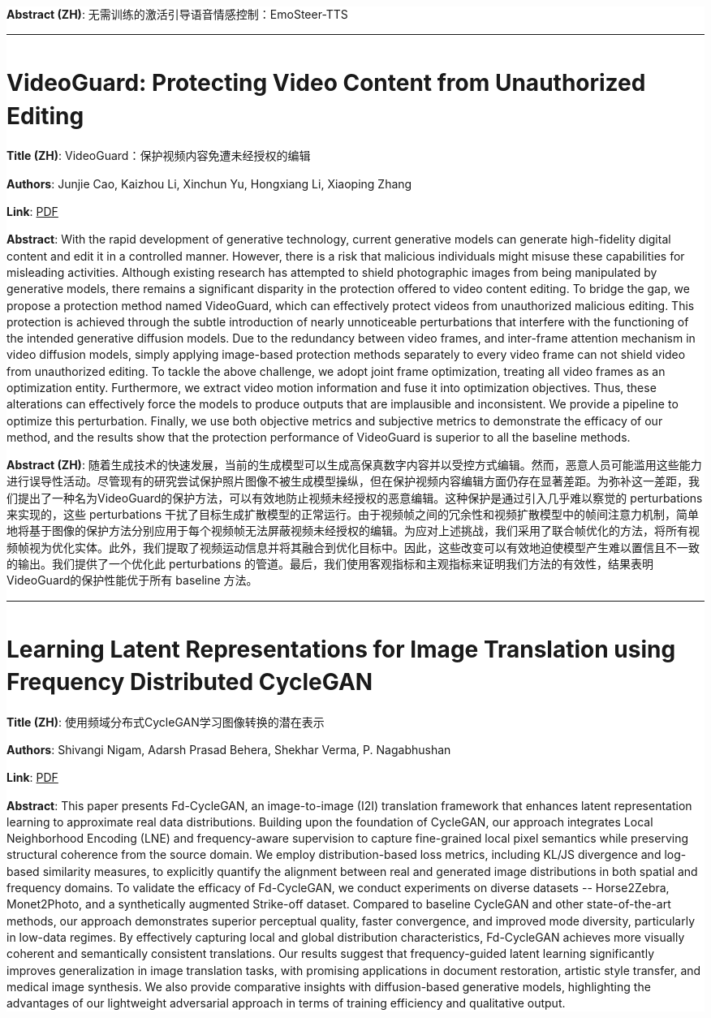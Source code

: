**Abstract (ZH)**: 无需训练的激活引导语音情感控制：EmoSteer-TTS 

---
# VideoGuard: Protecting Video Content from Unauthorized Editing 

**Title (ZH)**: VideoGuard：保护视频内容免遭未经授权的编辑 

**Authors**: Junjie Cao, Kaizhou Li, Xinchun Yu, Hongxiang Li, Xiaoping Zhang  

**Link**: [PDF](https://arxiv.org/pdf/2508.03480)  

**Abstract**: With the rapid development of generative technology, current generative models can generate high-fidelity digital content and edit it in a controlled manner. However, there is a risk that malicious individuals might misuse these capabilities for misleading activities. Although existing research has attempted to shield photographic images from being manipulated by generative models, there remains a significant disparity in the protection offered to video content editing. To bridge the gap, we propose a protection method named VideoGuard, which can effectively protect videos from unauthorized malicious editing. This protection is achieved through the subtle introduction of nearly unnoticeable perturbations that interfere with the functioning of the intended generative diffusion models. Due to the redundancy between video frames, and inter-frame attention mechanism in video diffusion models, simply applying image-based protection methods separately to every video frame can not shield video from unauthorized editing. To tackle the above challenge, we adopt joint frame optimization, treating all video frames as an optimization entity. Furthermore, we extract video motion information and fuse it into optimization objectives. Thus, these alterations can effectively force the models to produce outputs that are implausible and inconsistent. We provide a pipeline to optimize this perturbation. Finally, we use both objective metrics and subjective metrics to demonstrate the efficacy of our method, and the results show that the protection performance of VideoGuard is superior to all the baseline methods. 

**Abstract (ZH)**: 随着生成技术的快速发展，当前的生成模型可以生成高保真数字内容并以受控方式编辑。然而，恶意人员可能滥用这些能力进行误导性活动。尽管现有的研究尝试保护照片图像不被生成模型操纵，但在保护视频内容编辑方面仍存在显著差距。为弥补这一差距，我们提出了一种名为VideoGuard的保护方法，可以有效地防止视频未经授权的恶意编辑。这种保护是通过引入几乎难以察觉的 perturbations 来实现的，这些 perturbations 干扰了目标生成扩散模型的正常运行。由于视频帧之间的冗余性和视频扩散模型中的帧间注意力机制，简单地将基于图像的保护方法分别应用于每个视频帧无法屏蔽视频未经授权的编辑。为应对上述挑战，我们采用了联合帧优化的方法，将所有视频帧视为优化实体。此外，我们提取了视频运动信息并将其融合到优化目标中。因此，这些改变可以有效地迫使模型产生难以置信且不一致的输出。我们提供了一个优化此 perturbations 的管道。最后，我们使用客观指标和主观指标来证明我们方法的有效性，结果表明VideoGuard的保护性能优于所有 baseline 方法。 

---
# Learning Latent Representations for Image Translation using Frequency Distributed CycleGAN 

**Title (ZH)**: 使用频域分布式CycleGAN学习图像转换的潜在表示 

**Authors**: Shivangi Nigam, Adarsh Prasad Behera, Shekhar Verma, P. Nagabhushan  

**Link**: [PDF](https://arxiv.org/pdf/2508.03415)  

**Abstract**: This paper presents Fd-CycleGAN, an image-to-image (I2I) translation framework that enhances latent representation learning to approximate real data distributions. Building upon the foundation of CycleGAN, our approach integrates Local Neighborhood Encoding (LNE) and frequency-aware supervision to capture fine-grained local pixel semantics while preserving structural coherence from the source domain. We employ distribution-based loss metrics, including KL/JS divergence and log-based similarity measures, to explicitly quantify the alignment between real and generated image distributions in both spatial and frequency domains. To validate the efficacy of Fd-CycleGAN, we conduct experiments on diverse datasets -- Horse2Zebra, Monet2Photo, and a synthetically augmented Strike-off dataset. Compared to baseline CycleGAN and other state-of-the-art methods, our approach demonstrates superior perceptual quality, faster convergence, and improved mode diversity, particularly in low-data regimes. By effectively capturing local and global distribution characteristics, Fd-CycleGAN achieves more visually coherent and semantically consistent translations. Our results suggest that frequency-guided latent learning significantly improves generalization in image translation tasks, with promising applications in document restoration, artistic style transfer, and medical image synthesis. We also provide comparative insights with diffusion-based generative models, highlighting the advantages of our lightweight adversarial approach in terms of training efficiency and qualitative output. 
